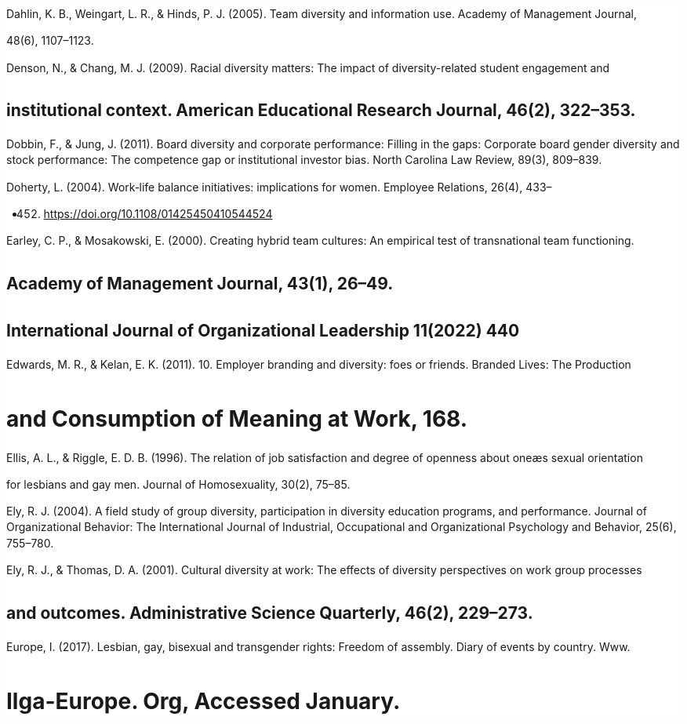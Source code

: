 Dahlin, K. B., Weingart, L. R., & Hinds, P. J. (2005). Team diversity and information use. Academy of Management Journal,

48(6), 1107–1123.

Denson, N., & Chang, M. J. (2009). Racial diversity matters: The impact of diversity-related student engagement and

## institutional context. American Educational Research Journal, 46(2), 322–353.

Dobbin, F., & Jung, J. (2011). Board diversity and corporate performance: Filling in the gaps: Corporate board gender diversity and stock performance: The competence gap or institutional investor bias. North Carolina Law Review, 89(3), 809–839.

Doherty, L. (2004). Work‐life balance initiatives: implications for women. Employee Relations, 26(4), 433–

- 452. https://doi.org/10.1108/01425450410544524

Earley, C. P., & Mosakowski, E. (2000). Creating hybrid team cultures: An empirical test of transnational team functioning.

## Academy of Management Journal, 43(1), 26–49.

## International Journal of Organizational Leadership 11(2022) 440

Edwards, M. R., & Kelan, E. K. (2011). 10. Employer branding and diversity: foes or friends. Branded Lives: The Production

# and Consumption of Meaning at Work, 168.

Ellis, A. L., & Riggle, E. D. B. (1996). The relation of job satisfaction and degree of openness about oneæs sexual orientation

for lesbians and gay men. Journal of Homosexuality, 30(2), 75–85.

Ely, R. J. (2004). A field study of group diversity, participation in diversity education programs, and performance. Journal of Organizational Behavior: The International Journal of Industrial, Occupational and Organizational Psychology and Behavior, 25(6), 755–780.

Ely, R. J., & Thomas, D. A. (2001). Cultural diversity at work: The effects of diversity perspectives on work group processes

## and outcomes. Administrative Science Quarterly, 46(2), 229–273.

Europe, I. (2017). Lesbian, gay, bisexual and transgender rights: Freedom of assembly. Diary of events by country. Www.

# Ilga-Europe. Org, Accessed January.
